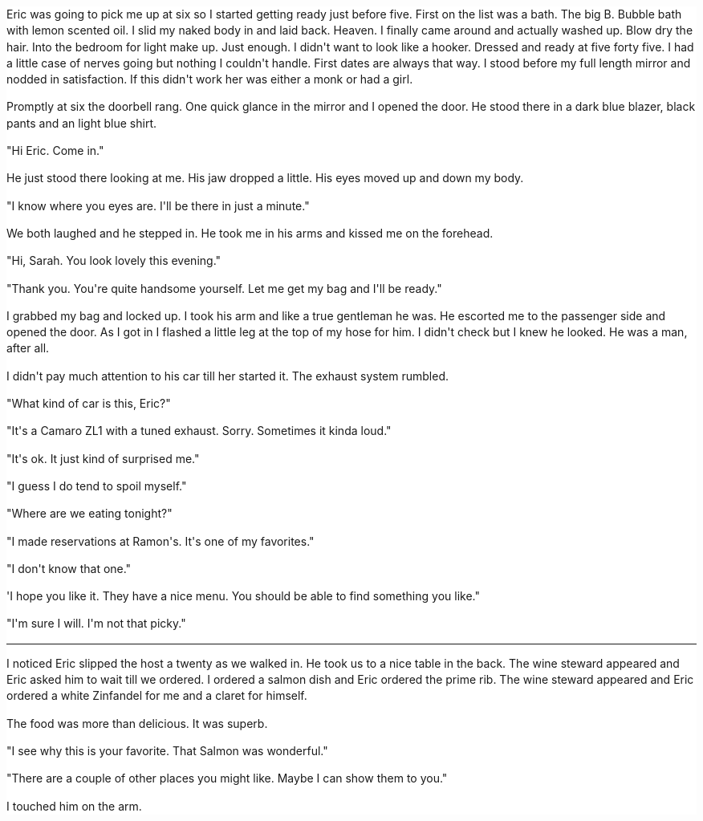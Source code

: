  Eric was going to pick me up at six so I started getting ready just before five. First on the list was a bath. The big B. Bubble bath with lemon scented oil. I slid my naked body in and laid back. Heaven. I finally came around and actually washed up. Blow dry the hair. Into the bedroom for light make up. Just enough. I didn't want to look like a hooker. Dressed and ready at five forty five. I had a little case of nerves going but nothing I couldn't handle. First dates are always that way. I stood before my full length mirror and nodded in satisfaction. If this didn't work her was either a monk or had a girl. 

 Promptly at six the doorbell rang. One quick glance in the mirror and I opened the door. He stood there in a dark blue blazer, black pants and an light blue shirt. 

 "Hi Eric. Come in." 

 He just stood there looking at me. His jaw dropped a little. His eyes moved up and down my body. 

 "I know where you eyes are. I'll be there in just a minute." 

 We both laughed and he stepped in. He took me in his arms and kissed me on the forehead. 

 "Hi, Sarah. You look lovely this evening." 

 "Thank you. You're quite handsome yourself. Let me get my bag and I'll be ready." 

 I grabbed my bag and locked up. I took his arm and like a true gentleman he was. He escorted me to the passenger side and opened the door. As I got in I flashed a little leg at the top of my hose for him. I didn't check but I knew he looked. He was a man, after all. 

 I didn't pay much attention to his car till her started it. The exhaust system rumbled. 

 "What kind of car is this, Eric?" 

 "It's a Camaro ZL1 with a tuned exhaust. Sorry. Sometimes it kinda loud." 

 "It's ok. It just kind of surprised me." 

 "I guess I do tend to spoil myself." 

 "Where are we eating tonight?" 

 "I made reservations at Ramon's. It's one of my favorites." 

 "I don't know that one." 

 'I hope you like it. They have a nice menu. You should be able to find something you like." 

 "I'm sure I will. I'm not that picky." 

 ****************** 

 I noticed Eric slipped the host a twenty as we walked in. He took us to a nice table in the back. The wine steward appeared and Eric asked him to wait till we ordered. I ordered a salmon dish and Eric ordered the prime rib. The wine steward appeared and Eric ordered a white Zinfandel for me and a claret for himself. 

 The food was more than delicious. It was superb. 

 "I see why this is your favorite. That Salmon was wonderful." 

 "There are a couple of other places you might like. Maybe I can show them to you." 

 I touched him on the arm. 
